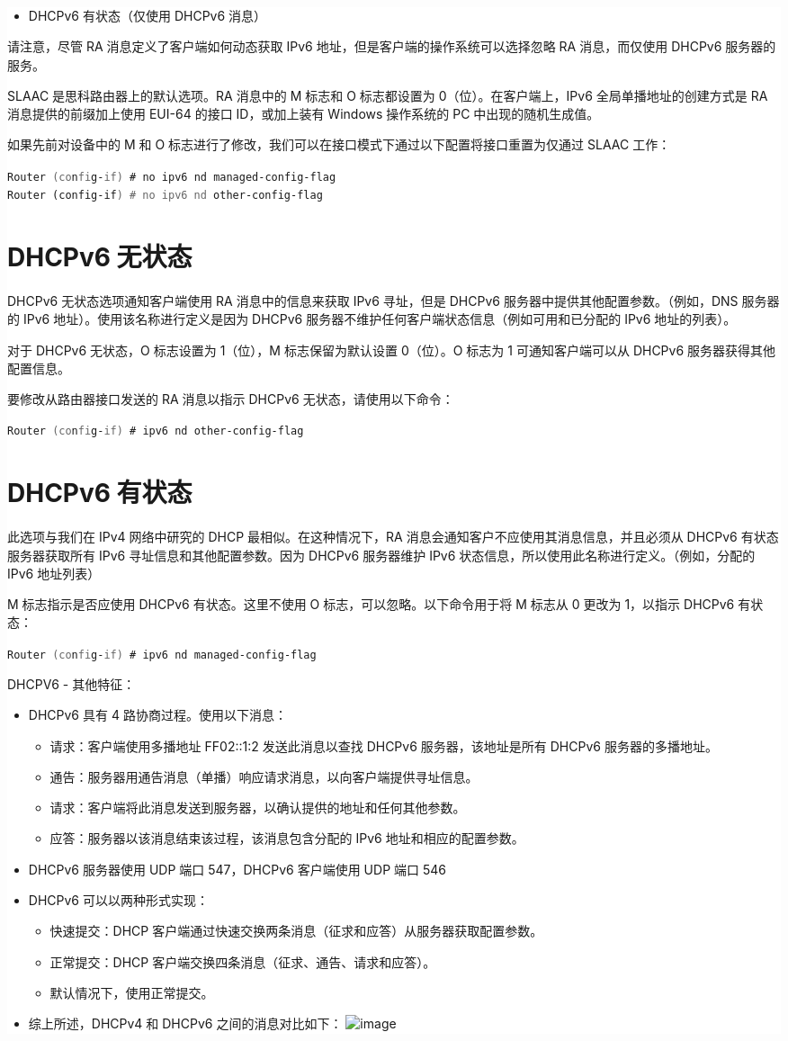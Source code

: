 * DHCPv6 有状态（仅使用 DHCPv6 消息）

请注意，尽管 RA 消息定义了客户端如何动态获取 IPv6 地址，但是客户端的操作系统可以选择忽略 RA 消息，而仅使用 DHCPv6 服务器的服务。

SLAAC 是思科路由器上的默认选项。RA 消息中的 M 标志和 O 标志都设置为 0（位）。在客户端上，IPv6 全局单播地址的创建方式是 RA 消息提供的前缀加上使用 EUI-64 的接口 ID，或加上装有 Windows 操作系统的 PC 中出现的随机生成值。

如果先前对设备中的 M 和 O 标志进行了修改，我们可以在接口模式下通过以下配置将接口重置为仅通过 SLAAC 工作：
```zsh
Router (config-if) # no ipv6 nd managed-config-flag
Router (config-if) # no ipv6 nd other-config-flag
```

# DHCPv6 无状态

DHCPv6 无状态选项通知客户端使用 RA 消息中的信息来获取 IPv6 寻址，但是 DHCPv6 服务器中提供其他配置参数。（例如，DNS 服务器的 IPv6 地址）。使用该名称进行定义是因为 DHCPv6 服务器不维护任何客户端状态信息（例如可用和已分配的 IPv6 地址的列表）。

对于 DHCPv6 无状态，O 标志设置为 1（位），M 标志保留为默认设置 0（位）。O 标志为 1 可通知客户端可以从 DHCPv6 服务器获得其他配置信息。

要修改从路由器接口发送的 RA 消息以指示 DHCPv6 无状态，请使用以下命令：
```zsh
Router (config-if) # ipv6 nd other-config-flag
```

# DHCPv6 有状态

此选项与我们在 IPv4 网络中研究的 DHCP 最相似。在这种情况下，RA 消息会通知客户不应使用其消息信息，并且必须从 DHCPv6 有状态服务器获取所有 IPv6 寻址信息和其他配置参数。因为 DHCPv6 服务器维护 IPv6 状态信息，所以使用此名称进行定义。（例如，分配的 IPv6 地址列表）

M 标志指示是否应使用 DHCPv6 有状态。这里不使用 O 标志，可以忽略。以下命令用于将 M 标志从 0 更改为 1，以指示 DHCPv6 有状态：
```zsh
Router (config-if) # ipv6 nd managed-config-flag
```
DHCPV6 - 其他特征：

* DHCPv6 具有 4 路协商过程。使用以下消息：

    - 请求：客户端使用多播地址 FF02::1:2 发送此消息以查找 DHCPv6 服务器，该地址是所有 DHCPv6 服务器的多播地址。

    - 通告：服务器用通告消息（单播）响应请求消息，以向客户端提供寻址信息。

    - 请求：客户端将此消息发送到服务器，以确认提供的地址和任何其他参数。

    - 应答：服务器以该消息结束该过程，该消息包含分配的 IPv6 地址和相应的配置参数。

* DHCPv6 服务器使用 UDP 端口 547，DHCPv6 客户端使用 UDP 端口 546

* DHCPv6 可以以两种形式实现：

    - 快速提交：DHCP 客户端通过快速交换两条消息（征求和应答）从服务器获取配置参数。

    - 正常提交：DHCP 客户端交换四条消息（征求、通告、请求和应答）。

    - 默认情况下，使用正常提交。

* 综上所述，DHCPv4 和 DHCPv6 之间的消息对比如下：
![image](/network/dhcp46.jpeg "DHCPv4和DHCPv6消息类型")

